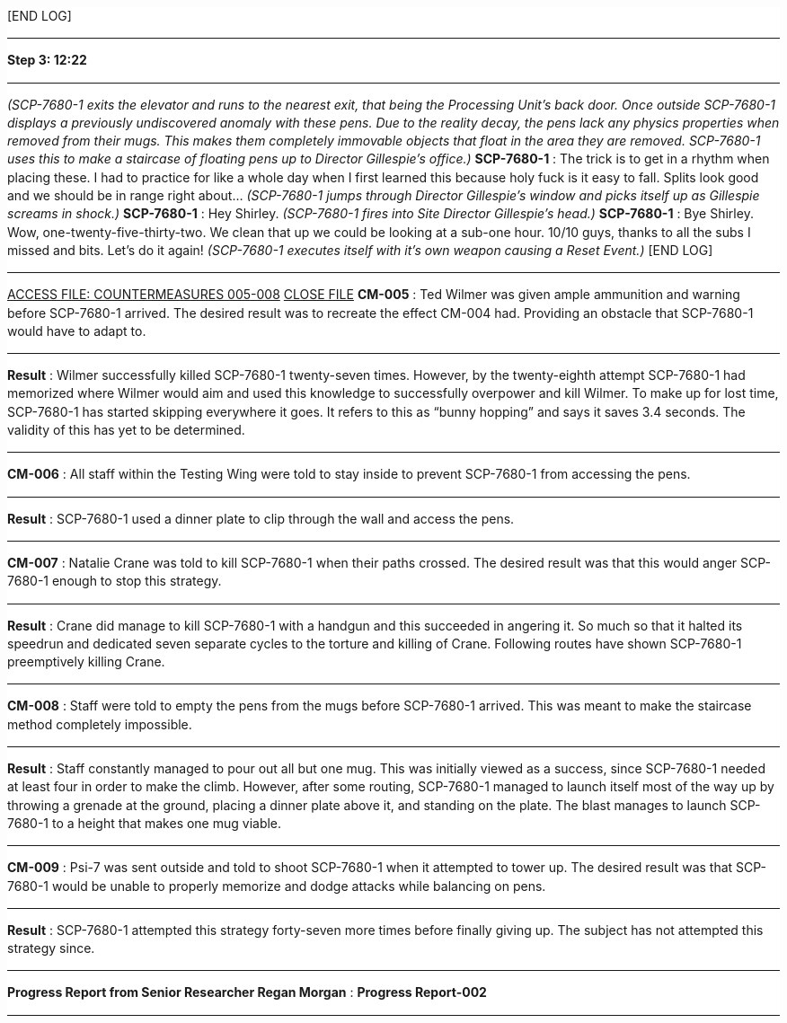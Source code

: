 [END LOG]
* * *
**Step 3: 12:22**
* * *
_(SCP-7680-1 exits the elevator and runs to the nearest exit, that being the Processing Unit’s back door. Once outside SCP-7680-1 displays a previously undiscovered anomaly with these pens. Due to the reality decay, the pens lack any physics properties when removed from their mugs. This makes them completely immovable objects that float in the area they are removed. SCP-7680-1 uses this to make a staircase of floating pens up to Director Gillespie’s office.)_
**SCP-7680-1** : The trick is to get in a rhythm when placing these. I had to practice for like a whole day when I first learned this because holy fuck is it easy to fall. Splits look good and we should be in range right about…
_(SCP-7680-1 jumps through Director Gillespie’s window and picks itself up as Gillespie screams in shock.)_
**SCP-7680-1** : Hey Shirley.
_(SCP-7680-1 fires into Site Director Gillespie’s head.)_
**SCP-7680-1** : Bye Shirley. Wow, one-twenty-five-thirty-two. We clean that up we could be looking at a sub-one hour. 10/10 guys, thanks to all the subs I missed and bits. Let’s do it again!
_(SCP-7680-1 executes itself with it’s own weapon causing a Reset Event.)_
[END LOG]
* * *
[ACCESS FILE: COUNTERMEASURES 005-008](javascript:;)
[CLOSE FILE](javascript:;)
**CM-005** : Ted Wilmer was given ample ammunition and warning before SCP-7680-1 arrived. The desired result was to recreate the effect CM-004 had. Providing an obstacle that SCP-7680-1 would have to adapt to.
* * *
**Result** : Wilmer successfully killed SCP-7680-1 twenty-seven times. However, by the twenty-eighth attempt SCP-7680-1 had memorized where Wilmer would aim and used this knowledge to successfully overpower and kill Wilmer. To make up for lost time, SCP-7680-1 has started skipping everywhere it goes. It refers to this as “bunny hopping” and says it saves 3.4 seconds. The validity of this has yet to be determined.
* * *
**CM-006** : All staff within the Testing Wing were told to stay inside to prevent SCP-7680-1 from accessing the pens.
* * *
**Result** : SCP-7680-1 used a dinner plate to clip through the wall and access the pens.
* * *
**CM-007** : Natalie Crane was told to kill SCP-7680-1 when their paths crossed. The desired result was that this would anger SCP-7680-1 enough to stop this strategy.
* * *
**Result** : Crane did manage to kill SCP-7680-1 with a handgun and this succeeded in angering it. So much so that it halted its speedrun and dedicated seven separate cycles to the torture and killing of Crane. Following routes have shown SCP-7680-1 preemptively killing Crane.
* * *
**CM-008** : Staff were told to empty the pens from the mugs before SCP-7680-1 arrived. This was meant to make the staircase method completely impossible.
* * *
**Result** : Staff constantly managed to pour out all but one mug. This was initially viewed as a success, since SCP-7680-1 needed at least four in order to make the climb. However, after some routing, SCP-7680-1 managed to launch itself most of the way up by throwing a grenade at the ground, placing a dinner plate above it, and standing on the plate. The blast manages to launch SCP-7680-1 to a height that makes one mug viable.
* * *
**CM-009** : Psi-7 was sent outside and told to shoot SCP-7680-1 when it attempted to tower up. The desired result was that SCP-7680-1 would be unable to properly memorize and dodge attacks while balancing on pens.
* * *
**Result** : SCP-7680-1 attempted this strategy forty-seven more times before finally giving up. The subject has not attempted this strategy since.
* * *
**Progress Report from Senior Researcher Regan Morgan** :
**Progress Report-002**
* * *